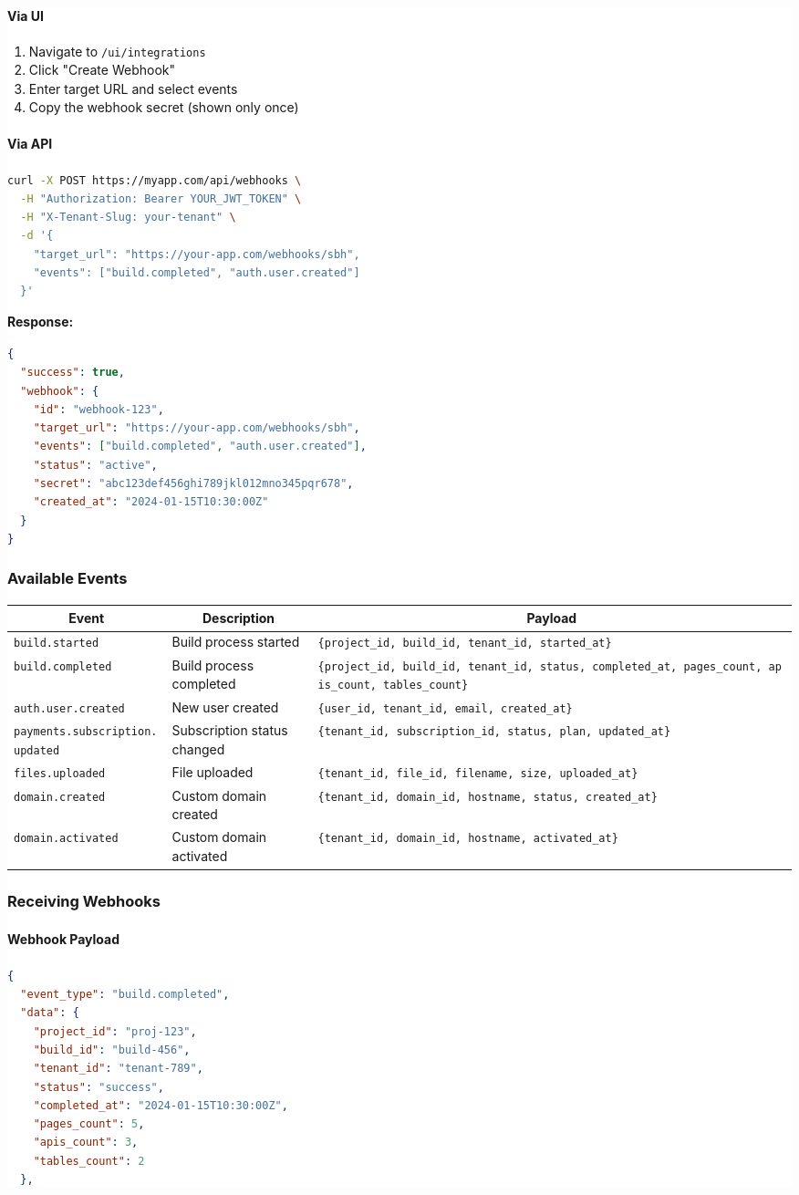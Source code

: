 #### Via UI
1. Navigate to `/ui/integrations`
2. Click "Create Webhook"
3. Enter target URL and select events
4. Copy the webhook secret (shown only once)

#### Via API
```bash
curl -X POST https://myapp.com/api/webhooks \
  -H "Authorization: Bearer YOUR_JWT_TOKEN" \
  -H "X-Tenant-Slug: your-tenant" \
  -d '{
    "target_url": "https://your-app.com/webhooks/sbh",
    "events": ["build.completed", "auth.user.created"]
  }'
```

**Response:**
```json
{
  "success": true,
  "webhook": {
    "id": "webhook-123",
    "target_url": "https://your-app.com/webhooks/sbh",
    "events": ["build.completed", "auth.user.created"],
    "status": "active",
    "secret": "abc123def456ghi789jkl012mno345pqr678",
    "created_at": "2024-01-15T10:30:00Z"
  }
}
```

### Available Events

| Event | Description | Payload |
|-------|-------------|---------|
| `build.started` | Build process started | `{project_id, build_id, tenant_id, started_at}` |
| `build.completed` | Build process completed | `{project_id, build_id, tenant_id, status, completed_at, pages_count, apis_count, tables_count}` |
| `auth.user.created` | New user created | `{user_id, tenant_id, email, created_at}` |
| `payments.subscription.updated` | Subscription status changed | `{tenant_id, subscription_id, status, plan, updated_at}` |
| `files.uploaded` | File uploaded | `{tenant_id, file_id, filename, size, uploaded_at}` |
| `domain.created` | Custom domain created | `{tenant_id, domain_id, hostname, status, created_at}` |
| `domain.activated` | Custom domain activated | `{tenant_id, domain_id, hostname, activated_at}` |

### Receiving Webhooks

#### Webhook Payload
```json
{
  "event_type": "build.completed",
  "data": {
    "project_id": "proj-123",
    "build_id": "build-456",
    "tenant_id": "tenant-789",
    "status": "success",
    "completed_at": "2024-01-15T10:30:00Z",
    "pages_count": 5,
    "apis_count": 3,
    "tables_count": 2
  },
```